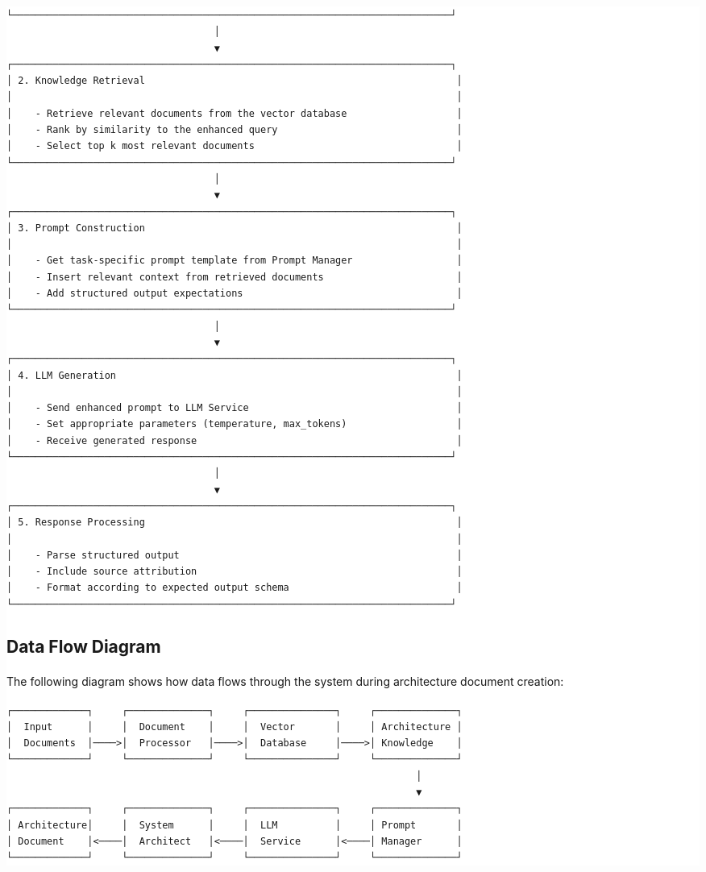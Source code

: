 ```
└────────────────────────────────────────────────────────────────────────────┘
                                    │
                                    ▼
┌────────────────────────────────────────────────────────────────────────────┐
│ 2. Knowledge Retrieval                                                      │
│                                                                             │
│    - Retrieve relevant documents from the vector database                   │
│    - Rank by similarity to the enhanced query                               │
│    - Select top k most relevant documents                                   │
└────────────────────────────────────────────────────────────────────────────┘
                                    │
                                    ▼
┌────────────────────────────────────────────────────────────────────────────┐
│ 3. Prompt Construction                                                      │
│                                                                             │
│    - Get task-specific prompt template from Prompt Manager                  │
│    - Insert relevant context from retrieved documents                       │
│    - Add structured output expectations                                     │
└────────────────────────────────────────────────────────────────────────────┘
                                    │
                                    ▼
┌────────────────────────────────────────────────────────────────────────────┐
│ 4. LLM Generation                                                           │
│                                                                             │
│    - Send enhanced prompt to LLM Service                                    │
│    - Set appropriate parameters (temperature, max_tokens)                   │
│    - Receive generated response                                             │
└────────────────────────────────────────────────────────────────────────────┘
                                    │
                                    ▼
┌────────────────────────────────────────────────────────────────────────────┐
│ 5. Response Processing                                                      │
│                                                                             │
│    - Parse structured output                                                │
│    - Include source attribution                                             │
│    - Format according to expected output schema                             │
└────────────────────────────────────────────────────────────────────────────┘
```

## Data Flow Diagram

The following diagram shows how data flows through the system during architecture document creation:

```
┌─────────────┐     ┌──────────────┐     ┌───────────────┐     ┌──────────────┐
│  Input      │     │  Document    │     │  Vector       │     │ Architecture │
│  Documents  │────>│  Processor   │────>│  Database     │────>│ Knowledge    │
└─────────────┘     └──────────────┘     └───────────────┘     └──────────────┘
                                                                       │
                                                                       ▼
┌─────────────┐     ┌──────────────┐     ┌───────────────┐     ┌──────────────┐
│ Architecture│     │  System      │     │  LLM          │     │ Prompt       │
│ Document    │<────│  Architect   │<────│  Service      │<────│ Manager      │
└─────────────┘     └──────────────┘     └───────────────┘     └──────────────┘
```

